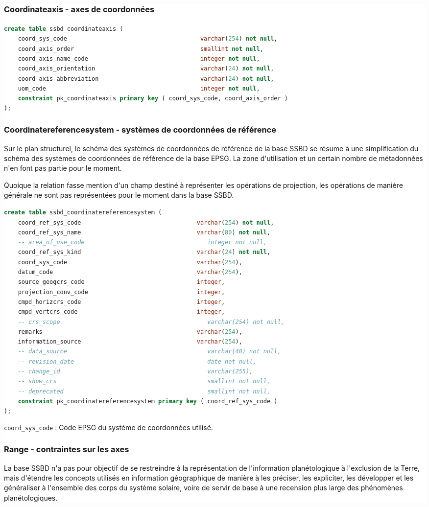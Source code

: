 ### Coordinateaxis - axes de coordonnées

```sql
create table ssbd_coordinateaxis (
    coord_sys_code                                      varchar(254) not null,
    coord_axis_order                                    smallint not null,
    coord_axis_name_code                                integer not null,
    coord_axis_orientation                              varchar(24) not null,
    coord_axis_abbreviation                             varchar(24) not null,
    uom_code                                            integer not null,
    constraint pk_coordinateaxis primary key ( coord_sys_code, coord_axis_order )
);
```


### Coordinatereferencesystem - systèmes de coordonnées de référence

Sur le plan structurel, le schéma des systèmes de coordonnées de référence de la base SSBD se résume à une simplification du schéma des systèmes de coordonnées de référence de la base EPSG. La zone d'utilisation et un certain nombre de métadonnées n'en font pas partie pour le moment.

Quoique la relation fasse mention d'un champ destiné à représenter les opérations de projection, les opérations de manière générale ne sont pas représentées pour le moment dans la base SSBD.

```sql
create table ssbd_coordinatereferencesystem (
    coord_ref_sys_code                                 varchar(254) not null,
    coord_ref_sys_name                                 varchar(80) not null,
    -- area_of_use_code                                   integer not null,
    coord_ref_sys_kind                                 varchar(24) not null,
    coord_sys_code                                     varchar(254),
    datum_code                                         varchar(254),
    source_geogcrs_code                                integer,
    projection_conv_code                               integer,
    cmpd_horizcrs_code                                 integer,
    cmpd_vertcrs_code                                  integer,
    -- crs_scope                                          varchar(254) not null,
    remarks                                            varchar(254),
    information_source                                 varchar(254),
    -- data_source                                        varchar(40) not null,
    -- revision_date                                      date not null,
    -- change_id                                          varchar(255),
    -- show_crs                                           smallint not null,
    -- deprecated                                         smallint not null,
    constraint pk_coordinatereferencesystem primary key ( coord_ref_sys_code )
);
```

`coord_sys_code` : Code EPSG du système de coordonnées utilisé.

### Range - contraintes sur les axes

La base SSBD n'a pas pour objectif de se restreindre à la représentation de l'information planétologique à l'exclusion de la Terre, mais d'étendre les concepts utilisés en information géographique de manière à les préciser, les expliciter, les développer et les généraliser à l'ensemble des corps du système solaire, voire de servir de base à une recension plus large des phénomènes planétologiques.
